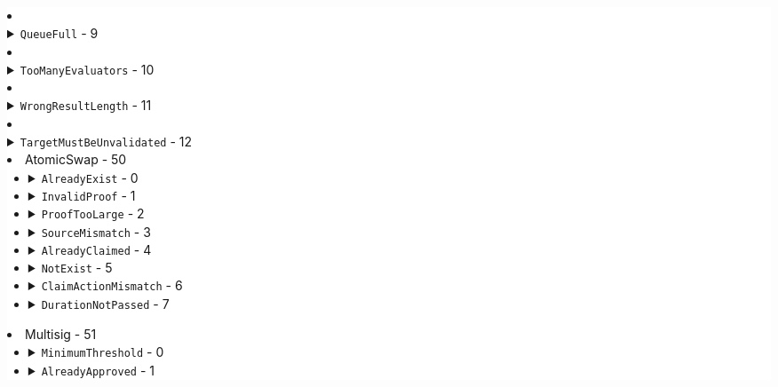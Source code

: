 <li>
<details><summary>
<code>QueueFull</code> - 9</summary></details>
</li>
<li>
<details><summary>
<code>TooManyEvaluators</code> - 10</summary></details>
</li>
<li>
<details><summary>
<code>WrongResultLength</code> - 11</summary></details>
</li>
<li>
<details><summary>
<code>TargetMustBeUnvalidated</code> - 12</summary></details>
</li>
</ul>
</li>
<li>AtomicSwap - 50
<ul>
<li>
<details><summary>
<code>AlreadyExist</code> - 0</summary></details>
</li>
<li>
<details><summary>
<code>InvalidProof</code> - 1</summary></details>
</li>
<li>
<details><summary>
<code>ProofTooLarge</code> - 2</summary></details>
</li>
<li>
<details><summary>
<code>SourceMismatch</code> - 3</summary></details>
</li>
<li>
<details><summary>
<code>AlreadyClaimed</code> - 4</summary></details>
</li>
<li>
<details><summary>
<code>NotExist</code> - 5</summary></details>
</li>
<li>
<details><summary>
<code>ClaimActionMismatch</code> - 6</summary></details>
</li>
<li>
<details><summary>
<code>DurationNotPassed</code> - 7</summary></details>
</li>
</ul>
</li>
<li>Multisig - 51
<ul>
<li>
<details><summary>
<code>MinimumThreshold</code> - 0</summary></details>
</li>
<li>
<details><summary>
<code>AlreadyApproved</code> - 1</summary></details>
</li>